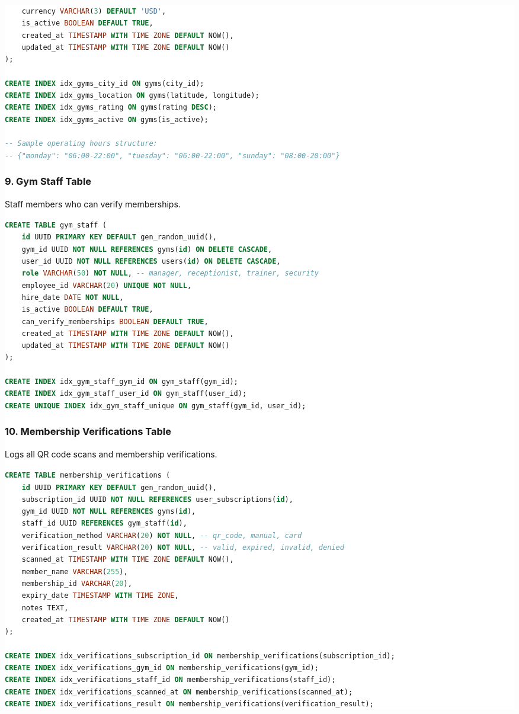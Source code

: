 ```sql
    currency VARCHAR(3) DEFAULT 'USD',
    is_active BOOLEAN DEFAULT TRUE,
    created_at TIMESTAMP WITH TIME ZONE DEFAULT NOW(),
    updated_at TIMESTAMP WITH TIME ZONE DEFAULT NOW()
);

CREATE INDEX idx_gyms_city_id ON gyms(city_id);
CREATE INDEX idx_gyms_location ON gyms(latitude, longitude);
CREATE INDEX idx_gyms_rating ON gyms(rating DESC);
CREATE INDEX idx_gyms_active ON gyms(is_active);

-- Sample operating hours structure:
-- {"monday": "06:00-22:00", "tuesday": "06:00-22:00", "sunday": "08:00-20:00"}
```

### 9. Gym Staff Table
Staff members who can verify memberships.

```sql
CREATE TABLE gym_staff (
    id UUID PRIMARY KEY DEFAULT gen_random_uuid(),
    gym_id UUID NOT NULL REFERENCES gyms(id) ON DELETE CASCADE,
    user_id UUID NOT NULL REFERENCES users(id) ON DELETE CASCADE,
    role VARCHAR(50) NOT NULL, -- manager, receptionist, trainer, security
    employee_id VARCHAR(20) UNIQUE NOT NULL,
    hire_date DATE NOT NULL,
    is_active BOOLEAN DEFAULT TRUE,
    can_verify_memberships BOOLEAN DEFAULT TRUE,
    created_at TIMESTAMP WITH TIME ZONE DEFAULT NOW(),
    updated_at TIMESTAMP WITH TIME ZONE DEFAULT NOW()
);

CREATE INDEX idx_gym_staff_gym_id ON gym_staff(gym_id);
CREATE INDEX idx_gym_staff_user_id ON gym_staff(user_id);
CREATE UNIQUE INDEX idx_gym_staff_unique ON gym_staff(gym_id, user_id);
```

### 10. Membership Verifications Table
Logs all QR code scans and membership verifications.

```sql
CREATE TABLE membership_verifications (
    id UUID PRIMARY KEY DEFAULT gen_random_uuid(),
    subscription_id UUID NOT NULL REFERENCES user_subscriptions(id),
    gym_id UUID NOT NULL REFERENCES gyms(id),
    staff_id UUID REFERENCES gym_staff(id),
    verification_method VARCHAR(20) NOT NULL, -- qr_code, manual, card
    verification_result VARCHAR(20) NOT NULL, -- valid, expired, invalid, denied
    scanned_at TIMESTAMP WITH TIME ZONE DEFAULT NOW(),
    member_name VARCHAR(255),
    membership_id VARCHAR(20),
    expiry_date TIMESTAMP WITH TIME ZONE,
    notes TEXT,
    created_at TIMESTAMP WITH TIME ZONE DEFAULT NOW()
);

CREATE INDEX idx_verifications_subscription_id ON membership_verifications(subscription_id);
CREATE INDEX idx_verifications_gym_id ON membership_verifications(gym_id);
CREATE INDEX idx_verifications_staff_id ON membership_verifications(staff_id);
CREATE INDEX idx_verifications_scanned_at ON membership_verifications(scanned_at);
CREATE INDEX idx_verifications_result ON membership_verifications(verification_result);
```
